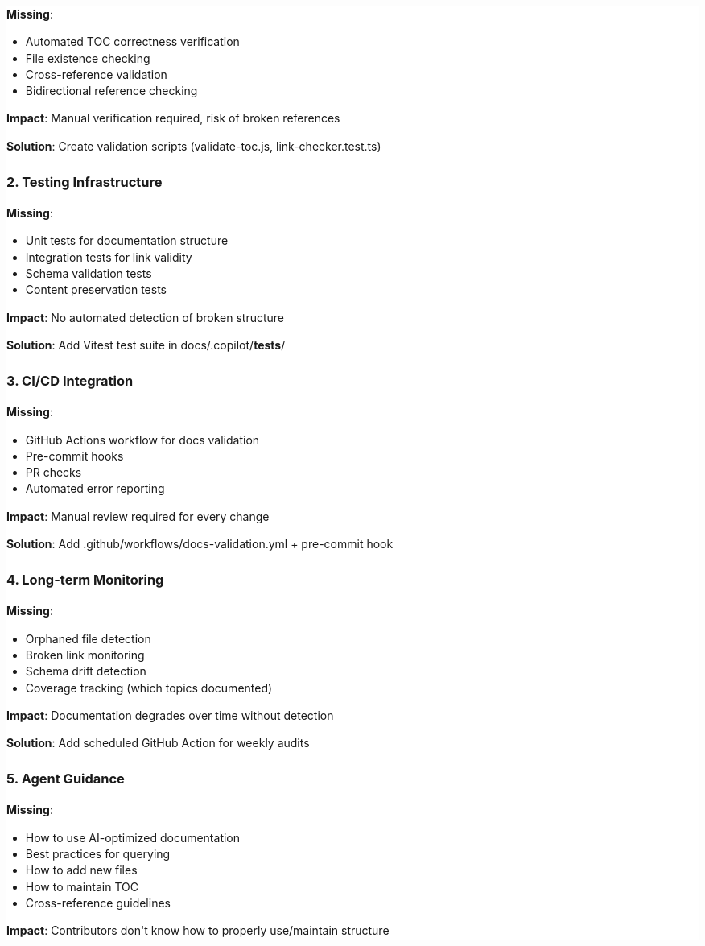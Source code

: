 **Missing**:
- Automated TOC correctness verification
- File existence checking
- Cross-reference validation
- Bidirectional reference checking

**Impact**: Manual verification required, risk of broken references

**Solution**: Create validation scripts (validate-toc.js, link-checker.test.ts)

### 2. Testing Infrastructure

**Missing**:
- Unit tests for documentation structure
- Integration tests for link validity
- Schema validation tests
- Content preservation tests

**Impact**: No automated detection of broken structure

**Solution**: Add Vitest test suite in docs/.copilot/__tests__/

### 3. CI/CD Integration

**Missing**:
- GitHub Actions workflow for docs validation
- Pre-commit hooks
- PR checks
- Automated error reporting

**Impact**: Manual review required for every change

**Solution**: Add .github/workflows/docs-validation.yml + pre-commit hook

### 4. Long-term Monitoring

**Missing**:
- Orphaned file detection
- Broken link monitoring
- Schema drift detection
- Coverage tracking (which topics documented)

**Impact**: Documentation degrades over time without detection

**Solution**: Add scheduled GitHub Action for weekly audits

### 5. Agent Guidance

**Missing**:
- How to use AI-optimized documentation
- Best practices for querying
- How to add new files
- How to maintain TOC
- Cross-reference guidelines

**Impact**: Contributors don't know how to properly use/maintain structure
